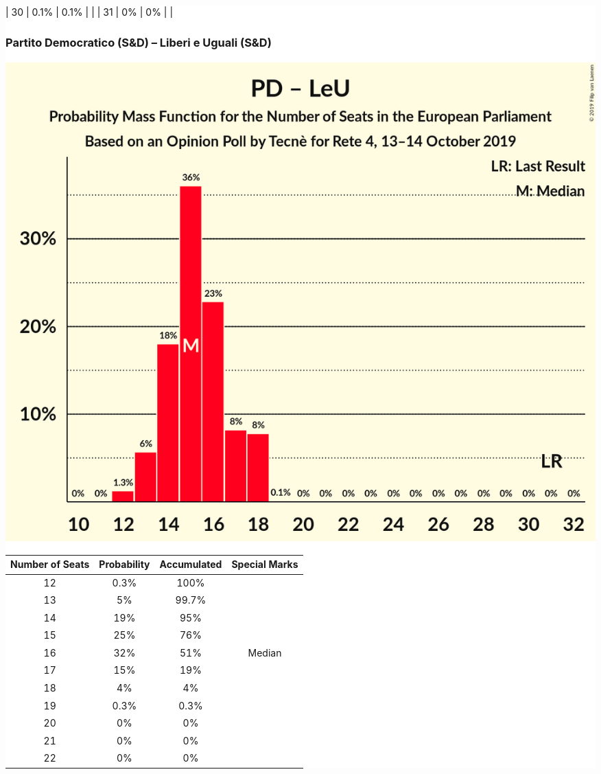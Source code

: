 | 30 | 0.1% | 0.1% |  |
| 31 | 0% | 0% |  |

### Partito Democratico (S&D) – Liberi e Uguali (S&D)

![Graph with seats probability mass function not yet produced](2019-10-14-Tecnè-coalitions-seats-pmf-pd–leu.png "Seats Probability Mass Function")

| Number of Seats | Probability | Accumulated | Special Marks |
|:---------------:|:-----------:|:-----------:|:-------------:|
| 12 | 0.3% | 100% |  |
| 13 | 5% | 99.7% |  |
| 14 | 19% | 95% |  |
| 15 | 25% | 76% |  |
| 16 | 32% | 51% | Median |
| 17 | 15% | 19% |  |
| 18 | 4% | 4% |  |
| 19 | 0.3% | 0.3% |  |
| 20 | 0% | 0% |  |
| 21 | 0% | 0% |  |
| 22 | 0% | 0% |  |